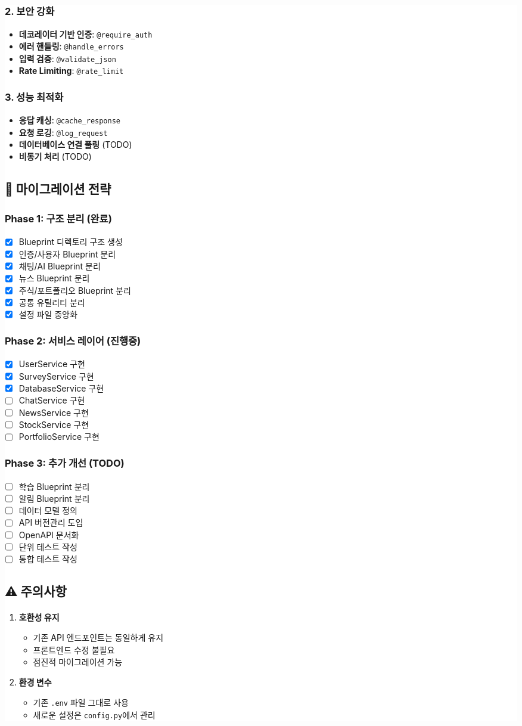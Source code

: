 ### 2. 보안 강화
- **데코레이터 기반 인증**: `@require_auth`
- **에러 핸들링**: `@handle_errors`
- **입력 검증**: `@validate_json`
- **Rate Limiting**: `@rate_limit`

### 3. 성능 최적화
- **응답 캐싱**: `@cache_response`
- **요청 로깅**: `@log_request`
- **데이터베이스 연결 풀링** (TODO)
- **비동기 처리** (TODO)

## 🔄 마이그레이션 전략

### Phase 1: 구조 분리 (완료)
- [x] Blueprint 디렉토리 구조 생성
- [x] 인증/사용자 Blueprint 분리
- [x] 채팅/AI Blueprint 분리
- [x] 뉴스 Blueprint 분리
- [x] 주식/포트폴리오 Blueprint 분리
- [x] 공통 유틸리티 분리
- [x] 설정 파일 중앙화

### Phase 2: 서비스 레이어 (진행중)
- [x] UserService 구현
- [x] SurveyService 구현
- [x] DatabaseService 구현
- [ ] ChatService 구현
- [ ] NewsService 구현
- [ ] StockService 구현
- [ ] PortfolioService 구현

### Phase 3: 추가 개선 (TODO)
- [ ] 학습 Blueprint 분리
- [ ] 알림 Blueprint 분리
- [ ] 데이터 모델 정의
- [ ] API 버전관리 도입
- [ ] OpenAPI 문서화
- [ ] 단위 테스트 작성
- [ ] 통합 테스트 작성

## ⚠️ 주의사항

1. **호환성 유지**
   - 기존 API 엔드포인트는 동일하게 유지
   - 프론트엔드 수정 불필요
   - 점진적 마이그레이션 가능

2. **환경 변수**
   - 기존 `.env` 파일 그대로 사용
   - 새로운 설정은 `config.py`에서 관리
